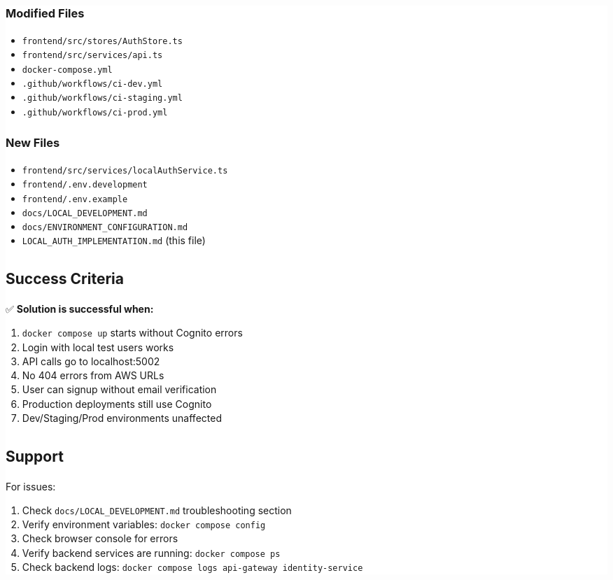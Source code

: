 ### Modified Files

- `frontend/src/stores/AuthStore.ts`
- `frontend/src/services/api.ts`
- `docker-compose.yml`
- `.github/workflows/ci-dev.yml`
- `.github/workflows/ci-staging.yml`
- `.github/workflows/ci-prod.yml`

### New Files

- `frontend/src/services/localAuthService.ts`
- `frontend/.env.development`
- `frontend/.env.example`
- `docs/LOCAL_DEVELOPMENT.md`
- `docs/ENVIRONMENT_CONFIGURATION.md`
- `LOCAL_AUTH_IMPLEMENTATION.md` (this file)

## Success Criteria

✅ **Solution is successful when:**

1. `docker compose up` starts without Cognito errors
2. Login with local test users works
3. API calls go to localhost:5002
4. No 404 errors from AWS URLs
5. User can signup without email verification
6. Production deployments still use Cognito
7. Dev/Staging/Prod environments unaffected

## Support

For issues:

1. Check `docs/LOCAL_DEVELOPMENT.md` troubleshooting section
2. Verify environment variables: `docker compose config`
3. Check browser console for errors
4. Verify backend services are running: `docker compose ps`
5. Check backend logs: `docker compose logs api-gateway identity-service`

